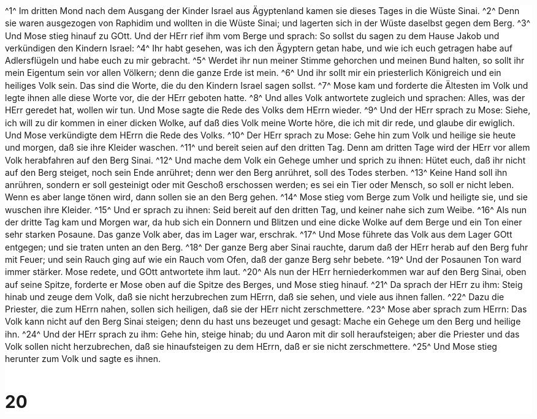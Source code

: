 ^1^ Im dritten Mond nach dem Ausgang der Kinder Israel aus Ägyptenland kamen sie dieses Tages in die Wüste Sinai. ^2^ Denn sie waren ausgezogen von Raphidim und wollten in die Wüste Sinai; und lagerten sich in der Wüste daselbst gegen dem Berg. ^3^ Und Mose stieg hinauf zu GOtt. Und der HErr rief ihm vom Berge und sprach: So sollst du sagen zu dem Hause Jakob und verkündigen den Kindern Israel: ^4^ Ihr habt gesehen, was ich den Ägyptern getan habe, und wie ich euch getragen habe auf Adlersflügeln und habe euch zu mir gebracht. ^5^ Werdet ihr nun meiner Stimme gehorchen und meinen Bund halten, so sollt ihr mein Eigentum sein vor allen Völkern; denn die ganze Erde ist mein. ^6^ Und ihr sollt mir ein priesterlich Königreich und ein heiliges Volk sein. Das sind die Worte, die du den Kindern Israel sagen sollst. ^7^ Mose kam und forderte die Ältesten im Volk und legte ihnen alle diese Worte vor, die der HErr geboten hatte. ^8^ Und alles Volk antwortete zugleich und sprachen: Alles, was der HErr geredet hat, wollen wir tun. Und Mose sagte die Rede des Volks dem HErrn wieder. ^9^ Und der HErr sprach zu Mose: Siehe, ich will zu dir kommen in einer dicken Wolke, auf daß dies Volk meine Worte höre, die ich mit dir rede, und glaube dir ewiglich. Und Mose verkündigte dem HErrn die Rede des Volks. ^10^ Der HErr sprach zu Mose: Gehe hin zum Volk und heilige sie heute und morgen, daß sie ihre Kleider waschen. ^11^ und bereit seien auf den dritten Tag. Denn am dritten Tage wird der HErr vor allem Volk herabfahren auf den Berg Sinai. ^12^ Und mache dem Volk ein Gehege umher und sprich zu ihnen: Hütet euch, daß ihr nicht auf den Berg steiget, noch sein Ende anrühret; denn wer den Berg anrühret, soll des Todes sterben. ^13^ Keine Hand soll ihn anrühren, sondern er soll gesteinigt oder mit Geschoß erschossen werden; es sei ein Tier oder Mensch, so soll er nicht leben. Wenn es aber lange tönen wird, dann sollen sie an den Berg gehen. ^14^ Mose stieg vom Berge zum Volk und heiligte sie, und sie wuschen ihre Kleider. ^15^ Und er sprach zu ihnen: Seid bereit auf den dritten Tag, und keiner nahe sich zum Weibe. ^16^ Als nun der dritte Tag kam und Morgen war, da hub sich ein Donnern und Blitzen und eine dicke Wolke auf dem Berge und ein Ton einer sehr starken Posaune. Das ganze Volk aber, das im Lager war, erschrak. ^17^ Und Mose führete das Volk aus dem Lager GOtt entgegen; und sie traten unten an den Berg. ^18^ Der ganze Berg aber Sinai rauchte, darum daß der HErr herab auf den Berg fuhr mit Feuer; und sein Rauch ging auf wie ein Rauch vom Ofen, daß der ganze Berg sehr bebete. ^19^ Und der Posaunen Ton ward immer stärker. Mose redete, und GOtt antwortete ihm laut. ^20^ Als nun der HErr herniederkommen war auf den Berg Sinai, oben auf seine Spitze, forderte er Mose oben auf die Spitze des Berges, und Mose stieg hinauf. ^21^ Da sprach der HErr zu ihm: Steig hinab und zeuge dem Volk, daß sie nicht herzubrechen zum HErrn, daß sie sehen, und viele aus ihnen fallen. ^22^ Dazu die Priester, die zum HErrn nahen, sollen sich heiligen, daß sie der HErr nicht zerschmettere. ^23^ Mose aber sprach zum HErrn: Das Volk kann nicht auf den Berg Sinai steigen; denn du hast uns bezeuget und gesagt: Mache ein Gehege um den Berg und heilige ihn. ^24^ Und der HErr sprach zu ihm: Gehe hin, steige hinab; du und Aaron mit dir soll heraufsteigen; aber die Priester und das Volk sollen nicht herzubrechen, daß sie hinaufsteigen zu dem HErrn, daß er sie nicht zerschmettere. ^25^ Und Mose stieg herunter zum Volk und sagte es ihnen.

# 20